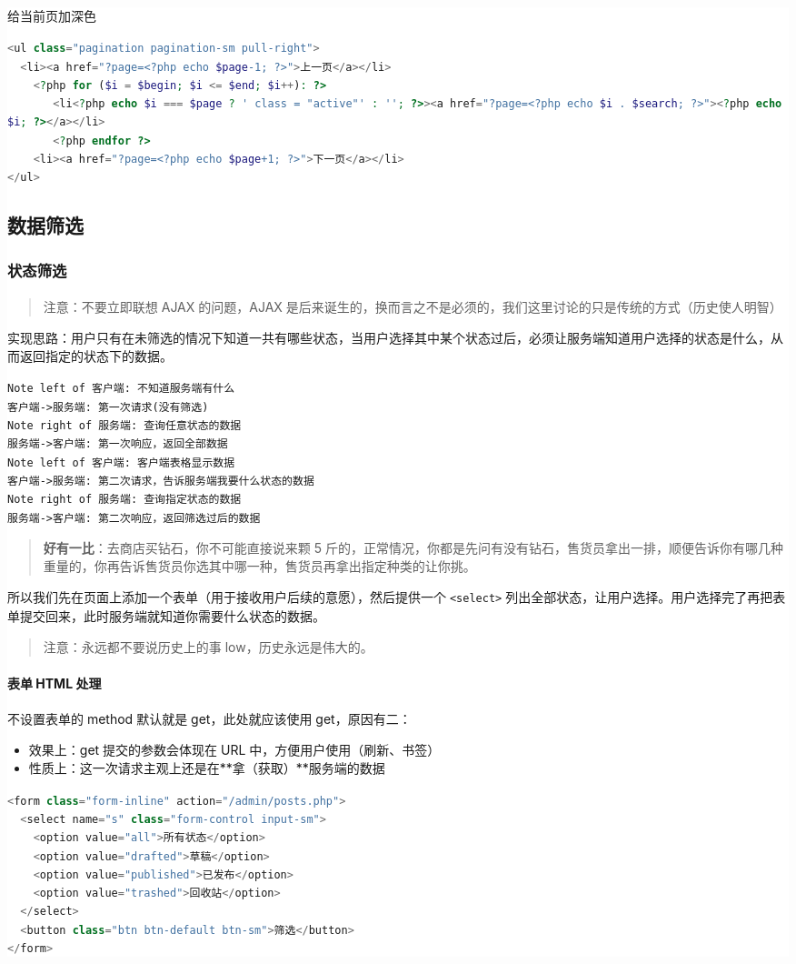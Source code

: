 给当前页加深色

```php
<ul class="pagination pagination-sm pull-right">
  <li><a href="?page=<?php echo $page-1; ?>">上一页</a></li>
    <?php for ($i = $begin; $i <= $end; $i++): ?>
       <li<?php echo $i === $page ? ' class = "active"' : ''; ?>><a href="?page=<?php echo $i . $search; ?>"><?php echo $i; ?></a></li>
       <?php endfor ?>
    <li><a href="?page=<?php echo $page+1; ?>">下一页</a></li>
</ul>
```

## 数据筛选

### 状态筛选

> 注意：不要立即联想 AJAX 的问题，AJAX 是后来诞生的，换而言之不是必须的，我们这里讨论的只是传统的方式（历史使人明智）

实现思路：用户只有在未筛选的情况下知道一共有哪些状态，当用户选择其中某个状态过后，必须让服务端知道用户选择的状态是什么，从而返回指定的状态下的数据。

```sequence
Note left of 客户端: 不知道服务端有什么
客户端->服务端: 第一次请求(没有筛选)
Note right of 服务端: 查询任意状态的数据
服务端->客户端: 第一次响应，返回全部数据
Note left of 客户端: 客户端表格显示数据
客户端->服务端: 第二次请求，告诉服务端我要什么状态的数据
Note right of 服务端: 查询指定状态的数据
服务端->客户端: 第二次响应，返回筛选过后的数据
```

> **好有一比**：去商店买钻石，你不可能直接说来颗 5 斤的，正常情况，你都是先问有没有钻石，售货员拿出一排，顺便告诉你有哪几种重量的，你再告诉售货员你选其中哪一种，售货员再拿出指定种类的让你挑。

所以我们先在页面上添加一个表单（用于接收用户后续的意愿），然后提供一个 `<select>` 列出全部状态，让用户选择。用户选择完了再把表单提交回来，此时服务端就知道你需要什么状态的数据。

> 注意：永远都不要说历史上的事 low，历史永远是伟大的。

#### 表单 HTML 处理

不设置表单的 method 默认就是 get，此处就应该使用 get，原因有二：

- 效果上：get 提交的参数会体现在 URL 中，方便用户使用（刷新、书签）
- 性质上：这一次请求主观上还是在**拿（获取）**服务端的数据

```php
<form class="form-inline" action="/admin/posts.php">
  <select name="s" class="form-control input-sm">
    <option value="all">所有状态</option>
    <option value="drafted">草稿</option>
    <option value="published">已发布</option>
    <option value="trashed">回收站</option>
  </select>
  <button class="btn btn-default btn-sm">筛选</button>
</form>
```
